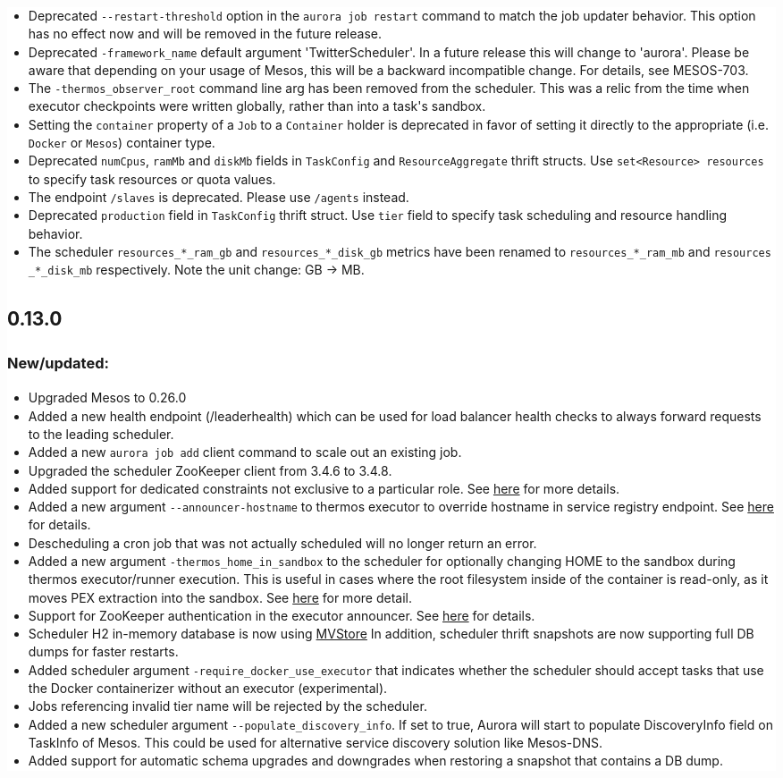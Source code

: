 - Deprecated `--restart-threshold` option in the `aurora job restart` command to match the job
  updater behavior. This option has no effect now and will be removed in the future release.
- Deprecated `-framework_name` default argument 'TwitterScheduler'. In a future release this
  will change to 'aurora'. Please be aware that depending on your usage of Mesos, this will
  be a backward incompatible change. For details, see MESOS-703.
- The `-thermos_observer_root` command line arg has been removed from the scheduler. This was a
  relic from the time when executor checkpoints were written globally, rather than into a task's
  sandbox.
- Setting the `container` property of a `Job` to a `Container` holder is deprecated in favor of
  setting it directly to the appropriate (i.e. `Docker` or `Mesos`) container type.
- Deprecated `numCpus`, `ramMb` and `diskMb` fields in `TaskConfig` and `ResourceAggregate` thrift
  structs. Use `set<Resource> resources` to specify task resources or quota values.
- The endpoint `/slaves` is deprecated. Please use `/agents` instead.
- Deprecated `production` field in `TaskConfig` thrift struct. Use `tier` field to specify task
  scheduling and resource handling behavior.
- The scheduler `resources_*_ram_gb` and `resources_*_disk_gb` metrics have been renamed to
  `resources_*_ram_mb` and `resources_*_disk_mb` respectively. Note the unit change: GB -> MB.

0.13.0
------

### New/updated:

- Upgraded Mesos to 0.26.0
- Added a new health endpoint (/leaderhealth) which can be used for load balancer health
  checks to always forward requests to the leading scheduler.
- Added a new `aurora job add` client command to scale out an existing job.
- Upgraded the scheduler ZooKeeper client from 3.4.6 to 3.4.8.
- Added support for dedicated constraints not exclusive to a particular role.
  See [here](docs/features/constraints.md#dedicated-attribute) for more details.
- Added a new argument `--announcer-hostname` to thermos executor to override hostname in service
  registry endpoint. See [here](docs/reference/configuration.md#announcer-objects) for details.
- Descheduling a cron job that was not actually scheduled will no longer return an error.
- Added a new argument `-thermos_home_in_sandbox` to the scheduler for optionally changing
  HOME to the sandbox during thermos executor/runner execution. This is useful in cases
  where the root filesystem inside of the container is read-only, as it moves PEX extraction into
  the sandbox. See [here](docs/operations/configuration.md#docker-containers)
  for more detail.
- Support for ZooKeeper authentication in the executor announcer. See
  [here](docs/operations/security.md#announcer-authentication) for details.
- Scheduler H2 in-memory database is now using
  [MVStore](http://www.h2database.com/html/mvstore.html)
  In addition, scheduler thrift snapshots are now supporting full DB dumps for faster restarts.
- Added scheduler argument `-require_docker_use_executor` that indicates whether the scheduler
  should accept tasks that use the Docker containerizer without an executor (experimental).
- Jobs referencing invalid tier name will be rejected by the scheduler.
- Added a new scheduler argument `--populate_discovery_info`. If set to true, Aurora will start
  to populate DiscoveryInfo field on TaskInfo of Mesos. This could be used for alternative
  service discovery solution like Mesos-DNS.
- Added support for automatic schema upgrades and downgrades when restoring a snapshot that contains
  a DB dump.
